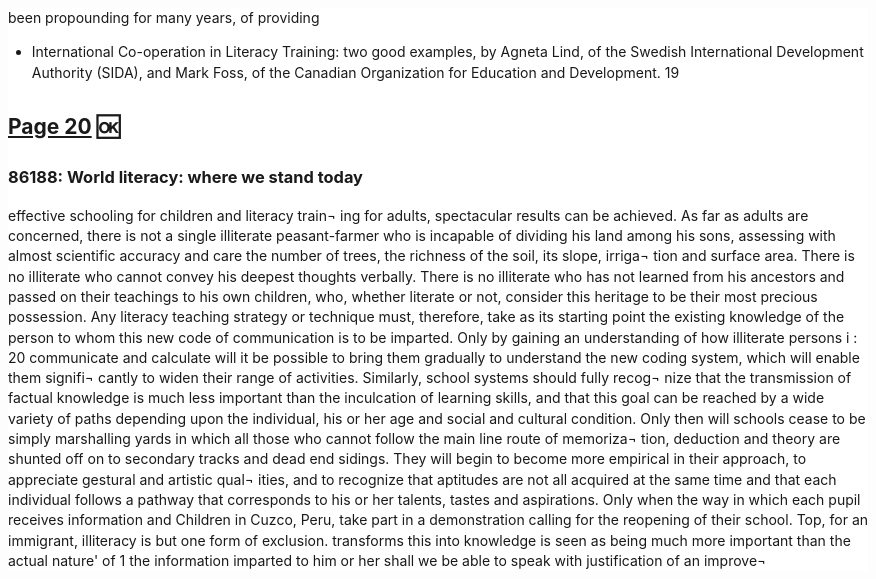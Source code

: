 been propounding for many years, of providing
* International Co-operation in Literacy Training: two good
examples, by Agneta Lind, of the Swedish International
Development Authority (SIDA), and Mark Foss, of the
Canadian Organization for Education and Development. 19
## [Page 20](https://demo.humlab.umu.se/courier/086203engo.pdf#page=20) 🆗
### 86188: World literacy: where we stand today
effective schooling for children and literacy train¬
ing for adults, spectacular results can be achieved.
As far as adults are concerned, there is not a
single illiterate peasant-farmer who is incapable
of dividing his land among his sons, assessing with
almost scientific accuracy and care the number
of trees, the richness of the soil, its slope, irriga¬
tion and surface area. There is no illiterate who
cannot convey his deepest thoughts verbally.
There is no illiterate who has not learned from his
ancestors and passed on their teachings to his own
children, who, whether literate or not, consider
this heritage to be their most precious possession.
Any literacy teaching strategy or technique must,
therefore, take as its starting point the existing
knowledge of the person to whom this new code
of communication is to be imparted. Only by
gaining an understanding of how illiterate persons
i :
20
communicate and calculate will it be possible to
bring them gradually to understand the new
coding system, which will enable them signifi¬
cantly to widen their range of activities.
Similarly, school systems should fully recog¬
nize that the transmission of factual knowledge
is much less important than the inculcation of
learning skills, and that this goal can be reached
by a wide variety of paths depending upon the
individual, his or her age and social and cultural
condition. Only then will schools cease to be
simply marshalling yards in which all those who
cannot follow the main line route of memoriza¬
tion, deduction and theory are shunted off on
to secondary tracks and dead end sidings. They
will begin to become more empirical in their
approach, to appreciate gestural and artistic qual¬
ities, and to recognize that aptitudes are not all
acquired at the same time and that each individual
follows a pathway that corresponds to his or her
talents, tastes and aspirations. Only when the way
in which each pupil receives information and
Children in Cuzco,
Peru, take part in a
demonstration calling for
the reopening of their
school.
Top, for an immigrant,
illiteracy is but one form
of exclusion.
transforms this into knowledge is seen as being
much more important than the actual nature' of
1 the information imparted to him or her shall we
be able to speak with justification of an improve¬